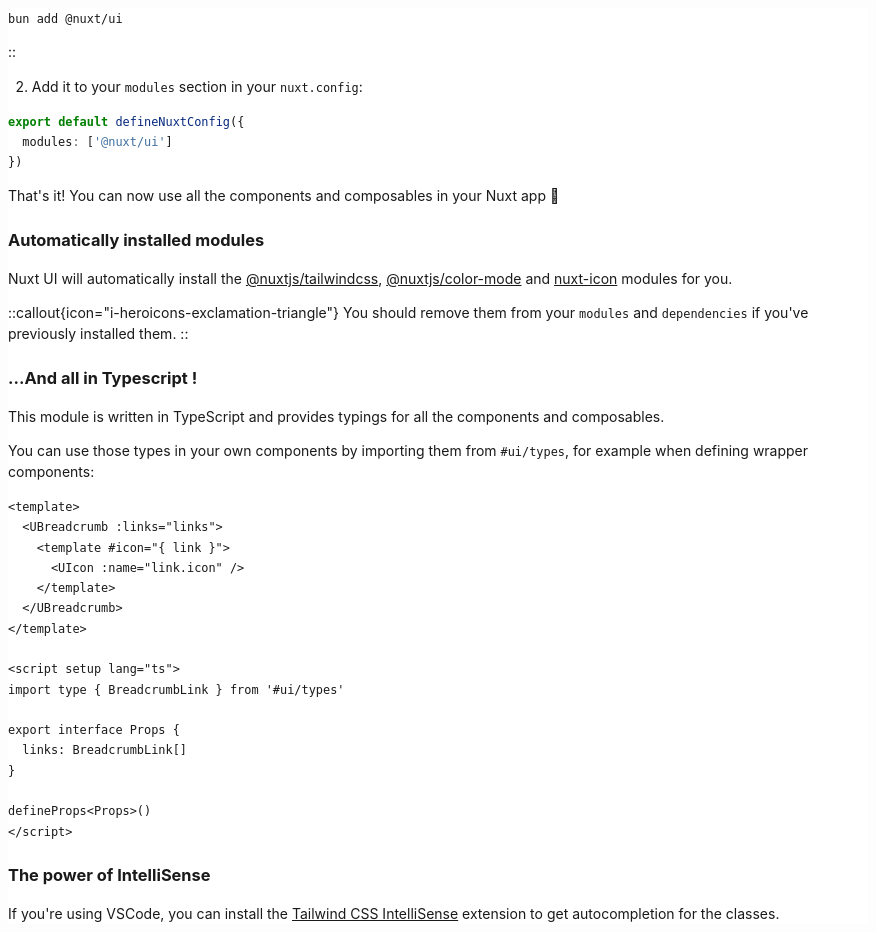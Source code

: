 ```bash [bun]
bun add @nuxt/ui
```
::

2. Add it to your `modules` section in your `nuxt.config`:

```ts [nuxt.config.ts]
export default defineNuxtConfig({
  modules: ['@nuxt/ui']
})
```

That's it! You can now use all the components and composables in your Nuxt app 🤩

### Automatically installed modules

Nuxt UI will automatically install the [@nuxtjs/tailwindcss](https://tailwindcss.nuxtjs.org/), [@nuxtjs/color-mode](https://color-mode.nuxtjs.org/) and [nuxt-icon](https://github.com/nuxt-modules/icon) modules for you.

::callout{icon="i-heroicons-exclamation-triangle"}
You should remove them from your `modules` and `dependencies` if you've previously installed them.
::

### ...And all in Typescript !

This module is written in TypeScript and provides typings for all the components and composables.

You can use those types in your own components by importing them from `#ui/types`, for example when defining wrapper components:

```vue
<template>
  <UBreadcrumb :links="links">
    <template #icon="{ link }">
      <UIcon :name="link.icon" />
    </template>
  </UBreadcrumb>
</template>

<script setup lang="ts">
import type { BreadcrumbLink } from '#ui/types'

export interface Props {
  links: BreadcrumbLink[]
}

defineProps<Props>()
</script>
```

### The power of IntelliSense

If you're using VSCode, you can install the [Tailwind CSS IntelliSense](https://marketplace.visualstudio.com/items?itemName=bradlc.vscode-tailwindcss) extension to get autocompletion for the classes.

